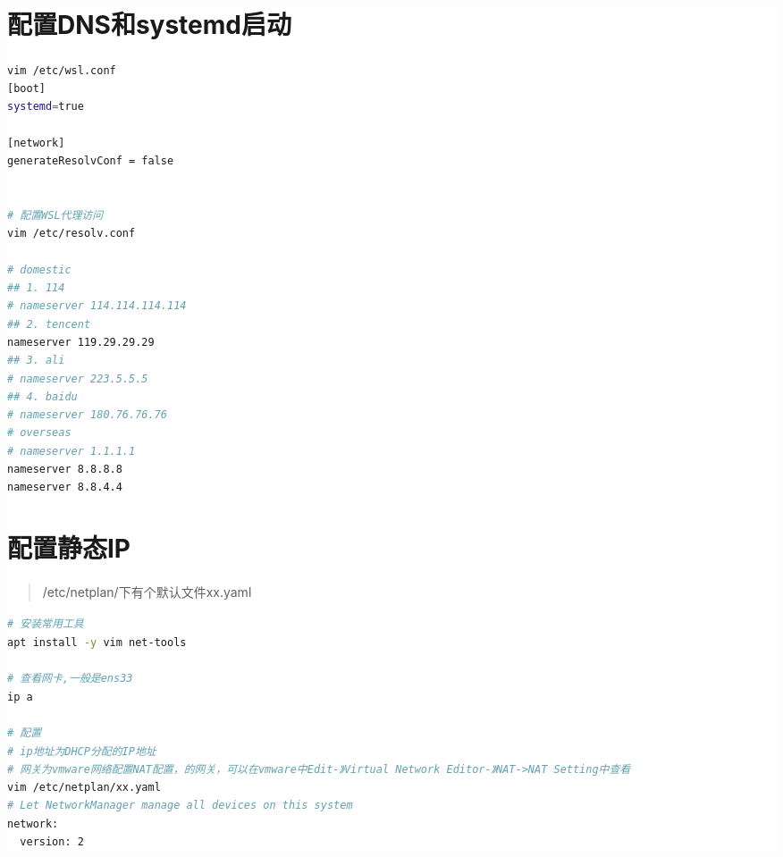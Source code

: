 # 配置DNS和systemd启动

```Bash
vim /etc/wsl.conf                                                                                                                                         
[boot]                                                                                                                                                      
systemd=true 

[network]                                                                                                                                                   
generateResolvConf = false                                                                                                                                  


# 配置WSL代理访问
vim /etc/resolv.conf

# domestic                                                                                                                                                      
## 1. 114                                                                                                                                                   
# nameserver 114.114.114.114                                                                                                                                
## 2. tencent                                                                                                                                               
nameserver 119.29.29.29                                                                                                                                     
## 3. ali                                                                                                                                                   
# nameserver 223.5.5.5                                                                                                                                      
## 4. baidu                                                                                                                                                 
# nameserver 180.76.76.76                                                                                                                                   
# overseas                                                                                                                                                      
# nameserver 1.1.1.1                                                                                                                                        
nameserver 8.8.8.8                                                                                                                                          
nameserver 8.8.4.4
```

# 配置静态IP

> /etc/netplan/下有个默认文件xx.yaml

```Bash
# 安装常用工具
apt install -y vim net-tools

# 查看网卡,一般是ens33
ip a

# 配置
# ip地址为DHCP分配的IP地址
# 网关为vmware网络配置NAT配置，的网关，可以在vmware中Edit-》Virtual Network Editor-》NAT->NAT Setting中查看
vim /etc/netplan/xx.yaml
# Let NetworkManager manage all devices on this system
network:
  version: 2
```